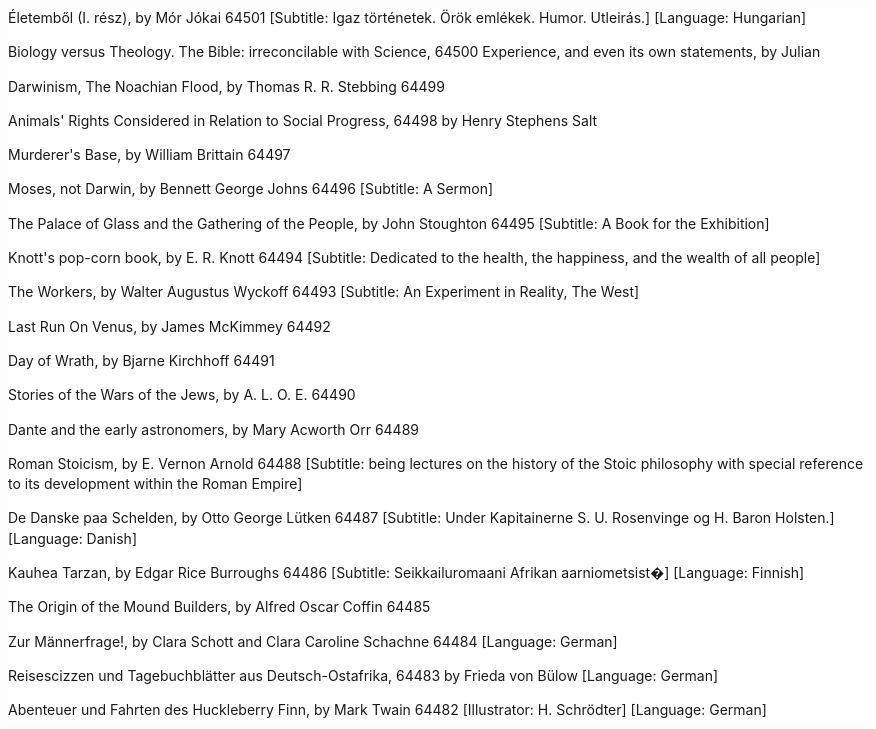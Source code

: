 Életemből (I. rész), by Mór Jókai                                        64501
  [Subtitle: Igaz történetek. Örök emlékek. Humor. Utleirás.]
  [Language: Hungarian]

Biology versus Theology. The Bible: irreconcilable with Science,         64500
  Experience, and even its own statements, by Julian

Darwinism, The Noachian Flood, by Thomas R. R. Stebbing                  64499

Animals' Rights Considered in Relation to Social Progress,               64498
  by Henry Stephens Salt

Murderer's Base, by William Brittain                                     64497

Moses, not Darwin, by Bennett George Johns                               64496
  [Subtitle: A Sermon]

The Palace of Glass and the Gathering of the People, by John Stoughton   64495
  [Subtitle: A Book for the Exhibition]

Knott's pop-corn book, by E. R. Knott                                    64494
  [Subtitle: Dedicated to the health, the happiness,
   and the wealth of all people]

The Workers, by Walter Augustus Wyckoff                                  64493
  [Subtitle: An Experiment in Reality, The West]

Last Run On Venus, by James McKimmey                                     64492

Day of Wrath, by Bjarne Kirchhoff                                        64491

Stories of the Wars of the Jews, by A. L. O. E.                          64490

Dante and the early astronomers, by Mary Acworth Orr                     64489

Roman Stoicism, by E. Vernon Arnold                                      64488
  [Subtitle: being lectures on the history of the Stoic philosophy
   with special reference to its development within the Roman Empire]

De Danske paa Schelden, by Otto George Lütken                            64487
  [Subtitle: Under Kapitainerne S. U. Rosenvinge og H. Baron Holsten.]
  [Language: Danish]

Kauhea Tarzan, by Edgar Rice Burroughs                                   64486
  [Subtitle: Seikkailuromaani Afrikan aarniometsist�]
  [Language: Finnish]

The Origin of the Mound Builders, by Alfred Oscar Coffin                 64485

Zur Männerfrage!, by Clara Schott and Clara Caroline Schachne            64484
  [Language: German]

Reisescizzen und Tagebuchblätter aus Deutsch-Ostafrika,                  64483
  by Frieda von Bülow
  [Language: German]

Abenteuer und Fahrten des Huckleberry Finn, by Mark Twain                64482
  [Illustrator: H. Schrödter]
  [Language: German]
